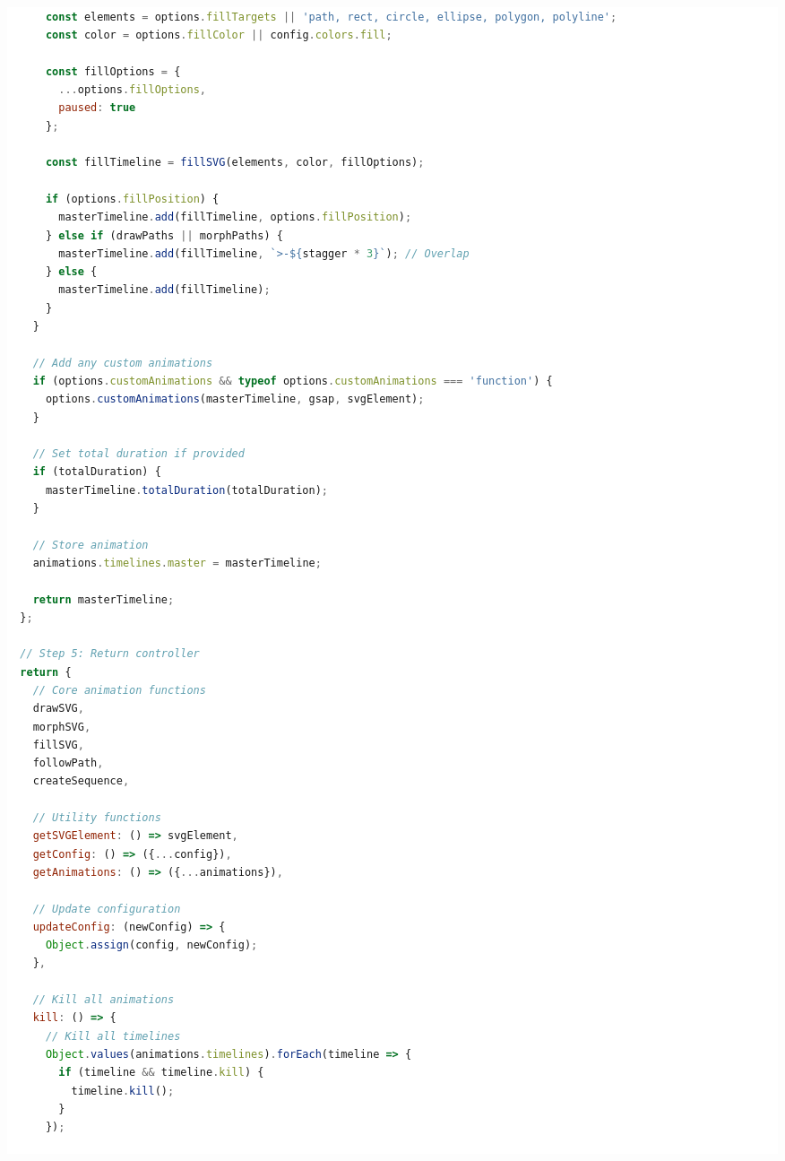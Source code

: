 ```javascript
      const elements = options.fillTargets || 'path, rect, circle, ellipse, polygon, polyline';
      const color = options.fillColor || config.colors.fill;
      
      const fillOptions = {
        ...options.fillOptions,
        paused: true
      };
      
      const fillTimeline = fillSVG(elements, color, fillOptions);
      
      if (options.fillPosition) {
        masterTimeline.add(fillTimeline, options.fillPosition);
      } else if (drawPaths || morphPaths) {
        masterTimeline.add(fillTimeline, `>-${stagger * 3}`); // Overlap
      } else {
        masterTimeline.add(fillTimeline);
      }
    }
    
    // Add any custom animations
    if (options.customAnimations && typeof options.customAnimations === 'function') {
      options.customAnimations(masterTimeline, gsap, svgElement);
    }
    
    // Set total duration if provided
    if (totalDuration) {
      masterTimeline.totalDuration(totalDuration);
    }
    
    // Store animation
    animations.timelines.master = masterTimeline;
    
    return masterTimeline;
  };
  
  // Step 5: Return controller
  return {
    // Core animation functions
    drawSVG,
    morphSVG,
    fillSVG,
    followPath,
    createSequence,
    
    // Utility functions
    getSVGElement: () => svgElement,
    getConfig: () => ({...config}),
    getAnimations: () => ({...animations}),
    
    // Update configuration
    updateConfig: (newConfig) => {
      Object.assign(config, newConfig);
    },
    
    // Kill all animations
    kill: () => {
      // Kill all timelines
      Object.values(animations.timelines).forEach(timeline => {
        if (timeline && timeline.kill) {
          timeline.kill();
        }
      });
      
```